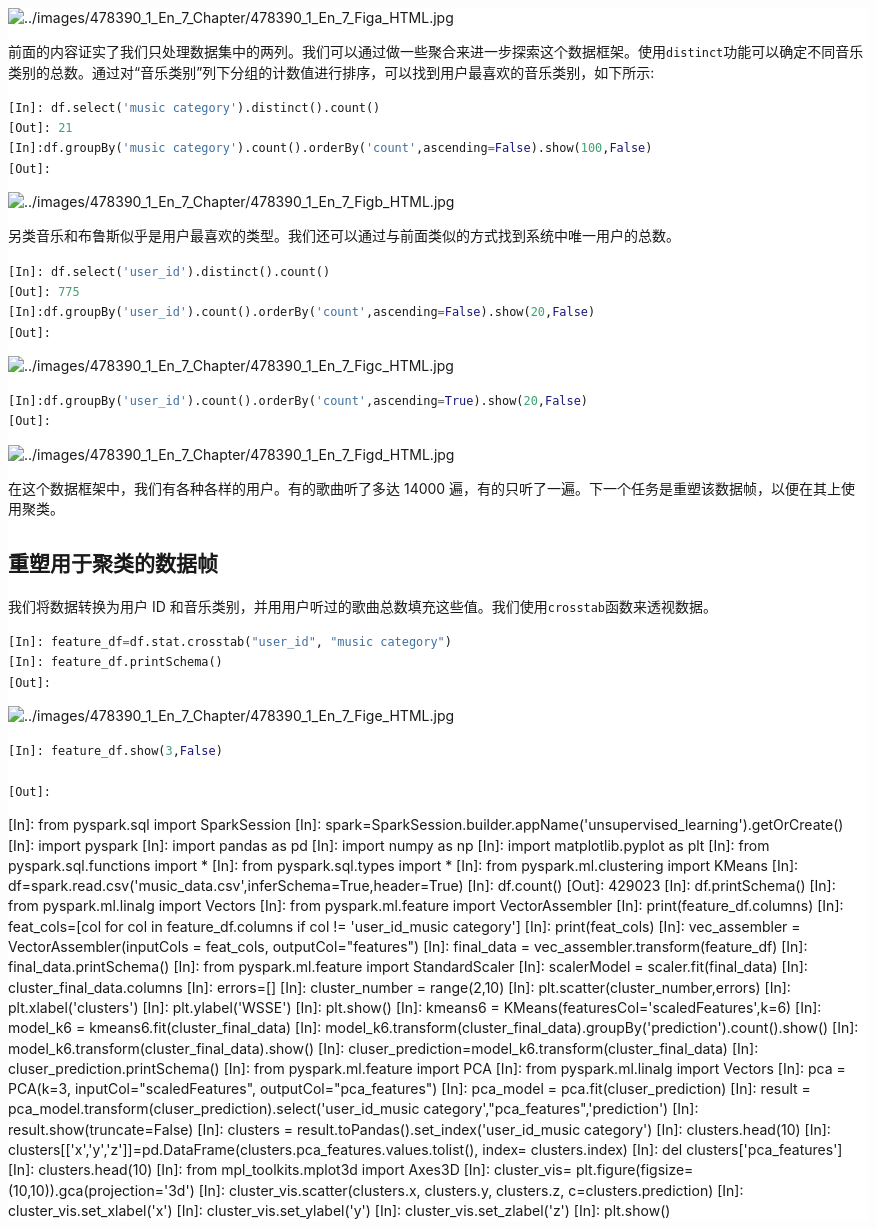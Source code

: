 ![../images/478390_1_En_7_Chapter/478390_1_En_7_Figa_HTML.jpg](../images/478390_1_En_7_Chapter/478390_1_En_7_Figa_HTML.jpg)

前面的内容证实了我们只处理数据集中的两列。我们可以通过做一些聚合来进一步探索这个数据框架。使用`distinct`功能可以确定不同音乐类别的总数。通过对“音乐类别”列下分组的计数值进行排序，可以找到用户最喜欢的音乐类别，如下所示:

```py
[In]: df.select('music category').distinct().count()
[Out]: 21
[In]:df.groupBy('music category').count().orderBy('count',ascending=False).show(100,False)
[Out]:

```

![../images/478390_1_En_7_Chapter/478390_1_En_7_Figb_HTML.jpg](../images/478390_1_En_7_Chapter/478390_1_En_7_Figb_HTML.jpg)

另类音乐和布鲁斯似乎是用户最喜欢的类型。我们还可以通过与前面类似的方式找到系统中唯一用户的总数。

```py
[In]: df.select('user_id').distinct().count()
[Out]: 775
[In]:df.groupBy('user_id').count().orderBy('count',ascending=False).show(20,False)
[Out]:

```

![../images/478390_1_En_7_Chapter/478390_1_En_7_Figc_HTML.jpg](../images/478390_1_En_7_Chapter/478390_1_En_7_Figc_HTML.jpg)

```py
[In]:df.groupBy('user_id').count().orderBy('count',ascending=True).show(20,False)
[Out]:

```

![../images/478390_1_En_7_Chapter/478390_1_En_7_Figd_HTML.jpg](../images/478390_1_En_7_Chapter/478390_1_En_7_Figd_HTML.jpg)

在这个数据框架中，我们有各种各样的用户。有的歌曲听了多达 14000 遍，有的只听了一遍。下一个任务是重塑该数据帧，以便在其上使用聚类。

## 重塑用于聚类的数据帧

我们将数据转换为用户 ID 和音乐类别，并用用户听过的歌曲总数填充这些值。我们使用`crosstab`函数来透视数据。

```py
[In]: feature_df=df.stat.crosstab("user_id", "music category")
[In]: feature_df.printSchema()
[Out]:

```

![../images/478390_1_En_7_Chapter/478390_1_En_7_Fige_HTML.jpg](../images/478390_1_En_7_Chapter/478390_1_En_7_Fige_HTML.jpg)

```py
[In]: feature_df.show(3,False)

[Out]:

```


[In]: from pyspark.sql import SparkSession
[In]: spark=SparkSession.builder.appName('unsupervised_learning').getOrCreate()
[In]: import pyspark
[In]: import pandas as pd
[In]: import numpy as np
[In]: import matplotlib.pyplot as plt
[In]: from pyspark.sql.functions import *
[In]: from pyspark.sql.types import *
[In]: from pyspark.ml.clustering import KMeans
[In]: df=spark.read.csv('music_data.csv',inferSchema=True,header=True)
[In]: df.count()
[Out]: 429023
[In]: df.printSchema()
[In]: from pyspark.ml.linalg import Vectors
[In]: from pyspark.ml.feature import VectorAssembler
[In]: print(feature_df.columns)
[In]: feat_cols=[col for col in feature_df.columns if col != 'user_id_music category']
[In]: print(feat_cols)
[In]: vec_assembler = VectorAssembler(inputCols = feat_cols, outputCol="features")
[In]: final_data = vec_assembler.transform(feature_df)
[In]: final_data.printSchema()
[In]: from pyspark.ml.feature import StandardScaler
[In]: scalerModel = scaler.fit(final_data)
[In]: cluster_final_data.columns
[In]: errors=[]
[In]: cluster_number = range(2,10)
[In]: plt.scatter(cluster_number,errors)
[In]: plt.xlabel('clusters')
[In]: plt.ylabel('WSSE')
[In]: plt.show()
[In]: kmeans6 = KMeans(featuresCol='scaledFeatures',k=6)
[In]: model_k6 = kmeans6.fit(cluster_final_data)
[In]: model_k6.transform(cluster_final_data).groupBy('prediction').count().show()
[In]: model_k6.transform(cluster_final_data).show()
[In]: cluser_prediction=model_k6.transform(cluster_final_data)
[In]: cluser_prediction.printSchema()
[In]: from pyspark.ml.feature import PCA
[In]: from pyspark.ml.linalg import Vectors
[In]: pca = PCA(k=3, inputCol="scaledFeatures", outputCol="pca_features")
[In]: pca_model = pca.fit(cluser_prediction)
[In]: result = pca_model.transform(cluser_prediction).select('user_id_music category',"pca_features",'prediction')
[In]: result.show(truncate=False)
[In]: clusters = result.toPandas().set_index('user_id_music category')
[In]: clusters.head(10)
[In]: clusters[['x','y','z']]=pd.DataFrame(clusters.pca_features.values.tolist(), index= clusters.index)
[In]: del clusters['pca_features']
[In]: clusters.head(10)
[In]: from mpl_toolkits.mplot3d import Axes3D
[In]: cluster_vis= plt.figure(figsize=(10,10)).gca(projection='3d')
[In]: cluster_vis.scatter(clusters.x, clusters.y, clusters.z, c=clusters.prediction)
[In]: cluster_vis.set_xlabel('x')
[In]: cluster_vis.set_ylabel('y')
[In]: cluster_vis.set_zlabel('z')
[In]: plt.show()